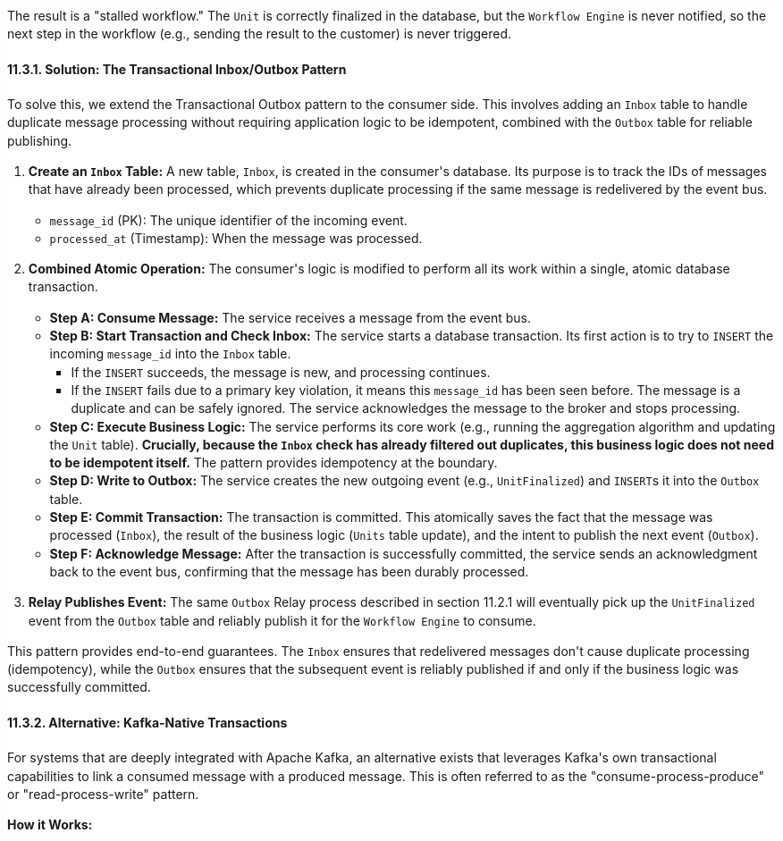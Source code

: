 The result is a "stalled workflow." The `Unit` is correctly finalized in the database, but the `Workflow Engine` is never notified, so the next step in the workflow (e.g., sending the result to the customer) is never triggered.

#### 11.3.1. Solution: The Transactional Inbox/Outbox Pattern

To solve this, we extend the Transactional Outbox pattern to the consumer side. This involves adding an `Inbox` table to handle duplicate message processing without requiring application logic to be idempotent, combined with the `Outbox` table for reliable publishing.

1.  **Create an `Inbox` Table:** A new table, `Inbox`, is created in the consumer's database. Its purpose is to track the IDs of messages that have already been processed, which prevents duplicate processing if the same message is redelivered by the event bus.
    *   `message_id` (PK): The unique identifier of the incoming event.
    *   `processed_at` (Timestamp): When the message was processed.

2.  **Combined Atomic Operation:** The consumer's logic is modified to perform all its work within a single, atomic database transaction.

    *   **Step A: Consume Message:** The service receives a message from the event bus.
    *   **Step B: Start Transaction and Check Inbox:** The service starts a database transaction. Its first action is to try to `INSERT` the incoming `message_id` into the `Inbox` table.
        *   If the `INSERT` succeeds, the message is new, and processing continues.
        *   If the `INSERT` fails due to a primary key violation, it means this `message_id` has been seen before. The message is a duplicate and can be safely ignored. The service acknowledges the message to the broker and stops processing.
    *   **Step C: Execute Business Logic:** The service performs its core work (e.g., running the aggregation algorithm and updating the `Unit` table). **Crucially, because the `Inbox` check has already filtered out duplicates, this business logic does not need to be idempotent itself.** The pattern provides idempotency at the boundary.
    *   **Step D: Write to Outbox:** The service creates the new outgoing event (e.g., `UnitFinalized`) and `INSERT`s it into the `Outbox` table.
    *   **Step E: Commit Transaction:** The transaction is committed. This atomically saves the fact that the message was processed (`Inbox`), the result of the business logic (`Units` table update), and the intent to publish the next event (`Outbox`).
    *   **Step F: Acknowledge Message:** After the transaction is successfully committed, the service sends an acknowledgment back to the event bus, confirming that the message has been durably processed.

3.  **Relay Publishes Event:** The same `Outbox` Relay process described in section 11.2.1 will eventually pick up the `UnitFinalized` event from the `Outbox` table and reliably publish it for the `Workflow Engine` to consume.

This pattern provides end-to-end guarantees. The `Inbox` ensures that redelivered messages don't cause duplicate processing (idempotency), while the `Outbox` ensures that the subsequent event is reliably published if and only if the business logic was successfully committed.

#### 11.3.2. Alternative: Kafka-Native Transactions

For systems that are deeply integrated with Apache Kafka, an alternative exists that leverages Kafka's own transactional capabilities to link a consumed message with a produced message. This is often referred to as the "consume-process-produce" or "read-process-write" pattern.

**How it Works:**
